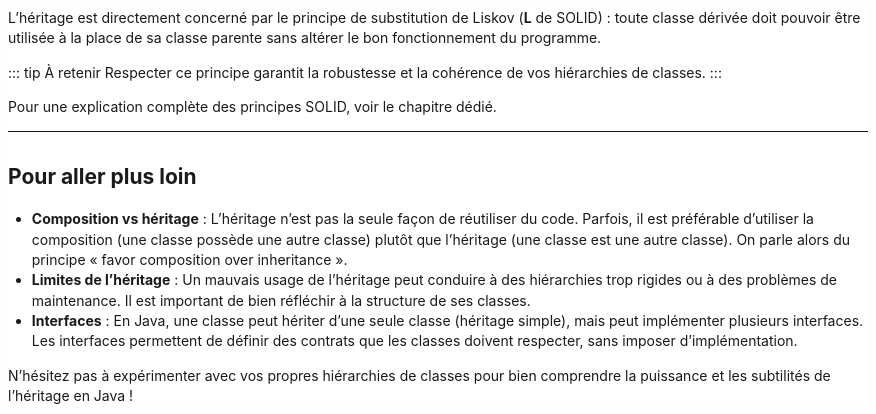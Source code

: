 L’héritage est directement concerné par le principe de substitution de Liskov (**L** de SOLID) : toute classe dérivée doit pouvoir être utilisée à la place de sa classe parente sans altérer le bon fonctionnement du programme.

::: tip À retenir
Respecter ce principe garantit la robustesse et la cohérence de vos hiérarchies de classes.
:::

Pour une explication complète des principes SOLID, voir le chapitre dédié.

---

## Pour aller plus loin

- **Composition vs héritage** : L’héritage n’est pas la seule façon de réutiliser du code. Parfois, il est préférable d’utiliser la composition (une classe possède une autre classe) plutôt que l’héritage (une classe est une autre classe). On parle alors du principe « favor composition over inheritance ».
- **Limites de l’héritage** : Un mauvais usage de l’héritage peut conduire à des hiérarchies trop rigides ou à des problèmes de maintenance. Il est important de bien réfléchir à la structure de ses classes.
- **Interfaces** : En Java, une classe peut hériter d’une seule classe (héritage simple), mais peut implémenter plusieurs interfaces. Les interfaces permettent de définir des contrats que les classes doivent respecter, sans imposer d’implémentation.

N’hésitez pas à expérimenter avec vos propres hiérarchies de classes pour bien comprendre la puissance et les subtilités de l’héritage en Java !
